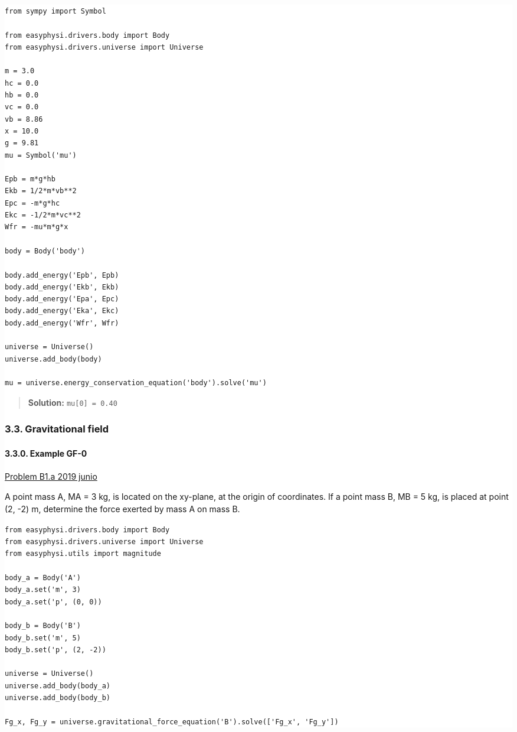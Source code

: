 ```
from sympy import Symbol

from easyphysi.drivers.body import Body
from easyphysi.drivers.universe import Universe

m = 3.0
hc = 0.0
hb = 0.0
vc = 0.0
vb = 8.86
x = 10.0
g = 9.81
mu = Symbol('mu')

Epb = m*g*hb
Ekb = 1/2*m*vb**2
Epc = -m*g*hc
Ekc = -1/2*m*vc**2
Wfr = -mu*m*g*x

body = Body('body')

body.add_energy('Epb', Epb)
body.add_energy('Ekb', Ekb)
body.add_energy('Epa', Epc)
body.add_energy('Eka', Ekc)
body.add_energy('Wfr', Wfr)

universe = Universe()
universe.add_body(body)

mu = universe.energy_conservation_equation('body').solve('mu')
```

> **Solution:** `mu[0] = 0.40`

### <a id="sec-example-gravitational-field"></a>3.3. Gravitational field

#### <a id="sec-example-gf0"></a>3.3.0. Example GF-0

[Problem B1.a 2019 junio](https://gitlab.com/fiquipedia/drive.fiquipedia/-/raw/main/content/home/recursos/recursospau/ficherospaufisicaporbloques/F2-PAU-Gravitacion.pdf)

A point mass A, MA = 3 kg, is located on the xy-plane, at the origin of coordinates. If a point mass B, MB = 5 kg, is placed at point (2, -2) m, determine the force exerted by mass A on mass B.

```
from easyphysi.drivers.body import Body
from easyphysi.drivers.universe import Universe
from easyphysi.utils import magnitude

body_a = Body('A')
body_a.set('m', 3)
body_a.set('p', (0, 0))

body_b = Body('B')
body_b.set('m', 5)
body_b.set('p', (2, -2))

universe = Universe()
universe.add_body(body_a)
universe.add_body(body_b)

Fg_x, Fg_y = universe.gravitational_force_equation('B').solve(['Fg_x', 'Fg_y'])
```